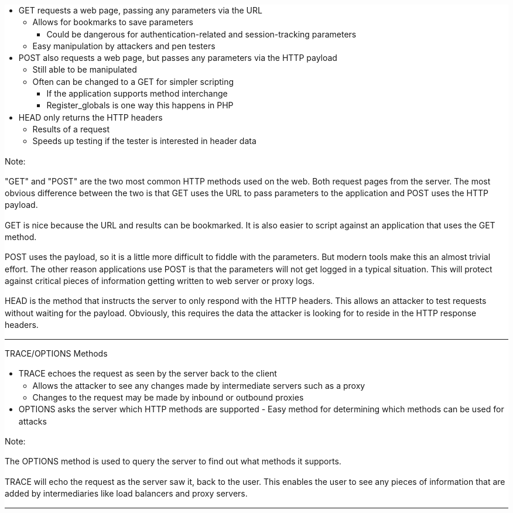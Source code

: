 
- GET requests a web page, passing any parameters via the URL
	- Allows for bookmarks to save parameters
		- Could be dangerous for authentication-related and session-tracking parameters
	- Easy manipulation by attackers and pen testers
- POST also requests a web page, but passes any parameters via the HTTP payload
	- Still able to be manipulated
	- Often can be changed to a GET for simpler scripting
		- If the application supports method interchange
		- Register_globals is one way this happens in PHP
- HEAD only returns the HTTP headers
	- Results of a request
	- Speeds up testing if the tester is interested in header data

Note:



"GET" and "POST" are the two most common HTTP methods used on the web.  Both request pages from the server.  The most obvious difference between the two is that GET uses the URL to pass parameters to the application and POST uses the HTTP payload.

GET is nice because the URL and results can be bookmarked.  It is also easier to script against an application that uses the GET method.

POST uses the payload, so it is a little more difficult to fiddle with the parameters.  But modern tools make this an almost trivial effort.  The other reason applications use POST is that the parameters will not get logged in a typical situation.  This will protect against critical pieces of information getting written to web server or proxy logs. 

HEAD is the method that instructs the server to only respond with the HTTP headers.  This allows an attacker to test requests without waiting for the payload.  Obviously, this requires the data the attacker is looking for to reside in the HTTP response headers.



---



TRACE/OPTIONS Methods


- TRACE echoes the request as seen by the server back to the client
	- Allows the attacker to see any changes made by intermediate servers such as a proxy
	- Changes to the request may be made by inbound or outbound proxies
- OPTIONS asks the server which HTTP methods are supported
		- Easy method for determining which methods can be used for attacks

Note:



The OPTIONS method is used to query the server to find out what methods it supports.

TRACE will echo the request as the server saw it, back to the user.  This enables the user to see any pieces of information that are added by intermediaries like load balancers and proxy servers.



---
